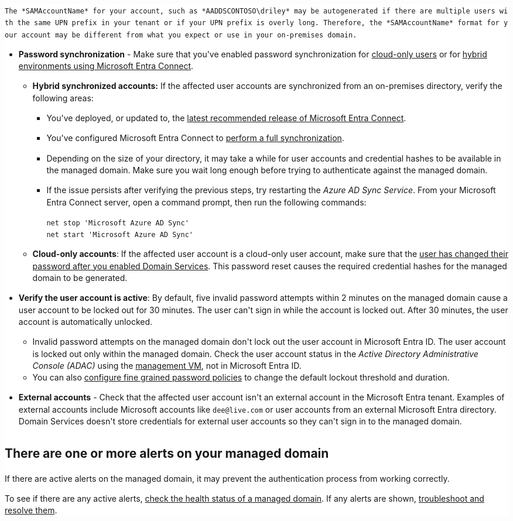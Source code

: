     The *SAMAccountName* for your account, such as *AADDSCONTOSO\driley* may be autogenerated if there are multiple users with the same UPN prefix in your tenant or if your UPN prefix is overly long. Therefore, the *SAMAccountName* format for your account may be different from what you expect or use in your on-premises domain.

* **Password synchronization** - Make sure that you've enabled password synchronization for [cloud-only users][cloud-only-passwords] or for [hybrid environments using Microsoft Entra Connect][hybrid-phs].
    * **Hybrid synchronized accounts:** If the affected user accounts are synchronized from an on-premises directory, verify the following areas:
    
      * You've deployed, or updated to, the [latest recommended release of Microsoft Entra Connect](https://www.microsoft.com/download/details.aspx?id=47594).
      * You've configured Microsoft Entra Connect to [perform a full synchronization][hybrid-phs].
      * Depending on the size of your directory, it may take a while for user accounts and credential hashes to be available in the managed domain. Make sure you wait long enough before trying to authenticate against the managed domain.
      * If the issue persists after verifying the previous steps, try restarting the *Azure AD Sync Service*. From your Microsoft Entra Connect server, open a command prompt, then run the following commands:
    
        ```console
        net stop 'Microsoft Azure AD Sync'
        net start 'Microsoft Azure AD Sync'
        ```

    * **Cloud-only accounts**: If the affected user account is a cloud-only user account, make sure that the [user has changed their password after you enabled Domain Services][cloud-only-passwords]. This password reset causes the required credential hashes for the managed domain to be generated.

* **Verify the user account is active**: By default, five invalid password attempts within 2 minutes on the managed domain cause a user account to be locked out for 30 minutes. The user can't sign in while the account is locked out. After 30 minutes, the user account is automatically unlocked.
  * Invalid password attempts on the managed domain don't lock out the user account in Microsoft Entra ID. The user account is locked out only within the managed domain. Check the user account status in the *Active Directory Administrative Console (ADAC)* using the [management VM][management-vm], not in Microsoft Entra ID.
  * You can also [configure fine grained password policies][password-policy] to change the default lockout threshold and duration.

* **External accounts** - Check that the affected user account isn't an external account in the Microsoft Entra tenant. Examples of external accounts include Microsoft accounts like `dee@live.com` or user accounts from an external Microsoft Entra directory. Domain Services doesn't store credentials for external user accounts so they can't sign in to the managed domain.

## There are one or more alerts on your managed domain

If there are active alerts on the managed domain, it may prevent the authentication process from working correctly.

To see if there are any active alerts, [check the health status of a managed domain][check-health]. If any alerts are shown, [troubleshoot and resolve them][troubleshoot-alerts].

<a name='users-removed-from-your-azure-ad-tenant-are-not-removed-from-your-managed-domain'></a>


[cloud-only-passwords]: tutorial-create-instance.md#enable-user-accounts-for-azure-ad-ds
[hybrid-phs]: tutorial-configure-password-hash-sync.md
[management-vm]: tutorial-create-management-vm.md
[password-policy]: password-policy.md
[check-health]: check-health.md
[troubleshoot-alerts]: troubleshoot-alerts.md
[Remove-MsolUser]: /powershell/module/msonline/remove-msoluser
[azure-support]: /azure/active-directory/fundamentals/how-to-get-support